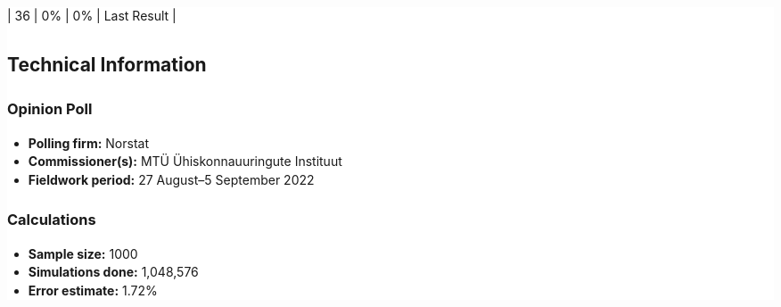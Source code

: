| 36 | 0% | 0% | Last Result |


## Technical Information

### Opinion Poll

+ **Polling firm:** Norstat
+ **Commissioner(s):** MTÜ Ühiskonnauuringute Instituut
+ **Fieldwork period:** 27 August–5 September 2022

### Calculations

+ **Sample size:** 1000
+ **Simulations done:** 1,048,576
+ **Error estimate:** 1.72%

